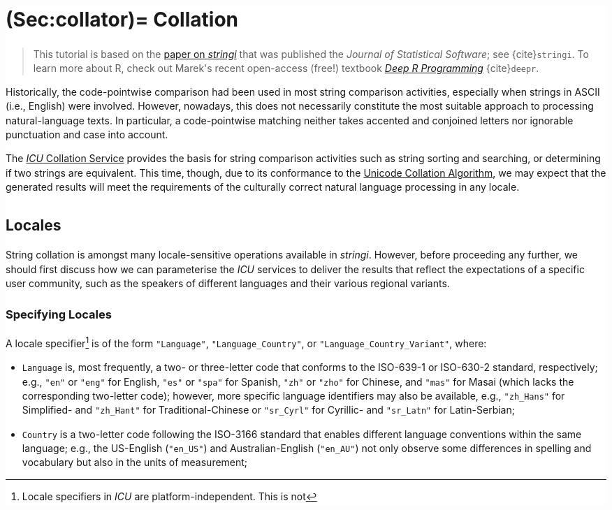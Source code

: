 (Sec:collator)=
Collation
=========



> This tutorial is based on the [paper on *stringi*](https://dx.doi.org/10.18637/jss.v103.i02) that was published the *Journal of Statistical Software*; see {cite}`stringi`. To learn more about R, check out Marek's recent open-access (free!) textbook [*Deep R Programming*](https://deepr.gagolewski.com/) {cite}`deepr`.


Historically, the code-pointwise comparison had been used in most string
comparison activities, especially when strings in ASCII (i.e., English)
were involved. However, nowadays, this does not necessarily constitute
the most suitable approach to processing natural-language texts.
In particular, a code-pointwise matching neither takes accented and
conjoined letters nor ignorable punctuation and case into account.

The [*ICU* Collation Service](https://unicode-org.github.io/icu/userguide/collation/) provides the basis for string
comparison activities such as string sorting and searching, or
determining if two strings are equivalent. This time, though, due to its
conformance to the [Unicode Collation Algorithm](https://www.unicode.org/reports/tr10/), we
may expect that the generated results will meet the requirements of the
culturally correct natural language processing in any locale.


Locales
-------

String collation is amongst many locale-sensitive operations available
in *stringi*. However, before proceeding any further, we should first
discuss how
we can parameterise the *ICU* services to deliver the results that
reflect the expectations of a specific user community, such as the
speakers of different languages and their various regional variants.

### Specifying Locales

A locale specifier[^footlocale] is of the form `"Language"`,
`"Language_Country"`, or `"Language_Country_Variant"`, where:

* `Language` is, most frequently, a two- or three-letter code that conforms to
    the ISO-639-1 or ISO-630-2 standard, respectively;
    e.g., `"en"` or `"eng"` for English, `"es"` or `"spa"`
    for Spanish, `"zh"` or `"zho"` for Chinese, and `"mas"` for Masai
    (which lacks the corresponding two-letter code);
    however, more specific language identifiers may also be
    available, e.g., `"zh_Hans"` for Simplified-
    and `"zh_Hant"` for Traditional-Chinese
    or `"sr_Cyrl"` for Cyrillic- and `"sr_Latn"` for Latin-Serbian;

* `Country` is a two-letter code following the ISO-3166 standard
    that enables different language conventions within the same language;
    e.g., the US-English (`"en_US"`) and Australian-English (`"en_AU"`)
    not only observe some differences in spelling and vocabulary but also
    in the units of measurement;


[^footlocale]: Locale specifiers in *ICU* are platform-independent. This is not
[^footsystemicu]: See, e.g., software packages `libicu-dev` on Debian/Ubuntu or